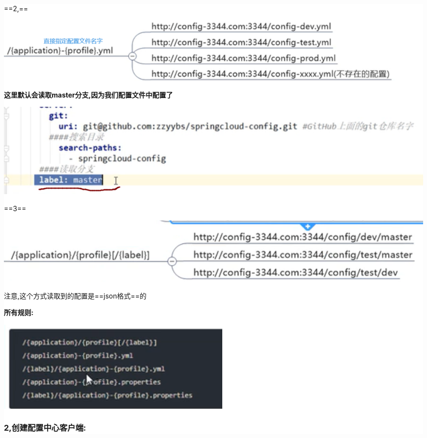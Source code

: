 

==2,==

![](SpringCloud.assets/springconfig%E7%9A%8411.png)

**这里默认会读取master分支,因为我们配置文件中配置了**

![](SpringCloud.assets/springconfig%E7%9A%8412.png)

==3==

![](SpringCloud.assets/springconfig%E7%9A%8413.png)

注意,这个方式读取到的配置是==json格式==的

**所有规则:**

![](SpringCloud.assets/springconfig%E7%9A%8414.png)



### 2,创建配置中心客户端:
